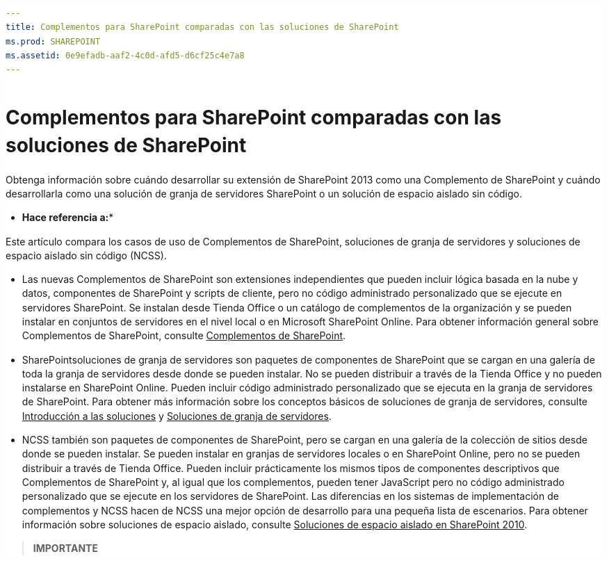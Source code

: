 ```yaml
---
title: Complementos para SharePoint comparadas con las soluciones de SharePoint
ms.prod: SHAREPOINT
ms.assetid: 0e9efadb-aaf2-4c0d-afd5-d6cf25c4e7a8
---
```



# Complementos para SharePoint comparadas con las soluciones de SharePoint
Obtenga información sobre cuándo desarrollar su extensión de SharePoint 2013 como una Complemento de SharePoint y cuándo desarrollarla como una solución de granja de servidores SharePoint o un solución de espacio aislado sin código.
 * **Hace referencia a:*** 
  
    
    

Este artículo compara los casos de uso de Complementos de SharePoint, soluciones de granja de servidores y soluciones de espacio aislado sin código (NCSS).
- Las nuevas Complementos de SharePoint son extensiones independientes que pueden incluir lógica basada en la nube y datos, componentes de SharePoint y scripts de cliente, pero no código administrado personalizado que se ejecute en servidores SharePoint. Se instalan desde Tienda Office o un catálogo de complementos de la organización y se pueden instalar en conjuntos de servidores en el nivel local o en Microsoft SharePoint Online. Para obtener información general sobre Complementos de SharePoint, consulte  [Complementos de SharePoint](http://msdn.microsoft.com/library/cd1eda9e-8e54-4223-93a9-a6ea0d18df70%28Office.15%29.aspx).
    
  
- SharePointsoluciones de granja de servidores son paquetes de componentes de SharePoint que se cargan en una galería de toda la granja de servidores desde donde se pueden instalar. No se pueden distribuir a través de la Tienda Office y no pueden instalarse en SharePoint Online. Pueden incluir código administrado personalizado que se ejecuta en la granja de servidores de SharePoint. Para obtener más información sobre los conceptos básicos de soluciones de granja de servidores, consulte  [Introducción a las soluciones](http://msdn.microsoft.com/library/1983cab9-4b29-494a-a62a-0f8e83908744%28Office.15%29.aspx) y [Soluciones de granja de servidores](http://msdn.microsoft.com/library/845f7524-b9ff-412b-aa29-3afacda91100%28Office.15%29.aspx).
    
  
- NCSS también son paquetes de componentes de SharePoint, pero se cargan en una galería de la colección de sitios desde donde se pueden instalar. Se pueden instalar en granjas de servidores locales o en SharePoint Online, pero no se pueden distribuir a través de Tienda Office. Pueden incluir prácticamente los mismos tipos de componentes descriptivos que Complementos de SharePoint y, al igual que los complementos, pueden tener JavaScript pero no código administrado personalizado que se ejecute en los servidores de SharePoint. Las diferencias en los sistemas de implementación de complementos y NCSS hacen de NCSS una mejor opción de desarrollo para una pequeña lista de escenarios. Para obtener información sobre soluciones de espacio aislado, consulte  [Soluciones de espacio aislado en SharePoint 2010](https://technet.microsoft.com/es-es/library/ee721992%28v=office.14%29.aspx).
    
  

> **IMPORTANTE**